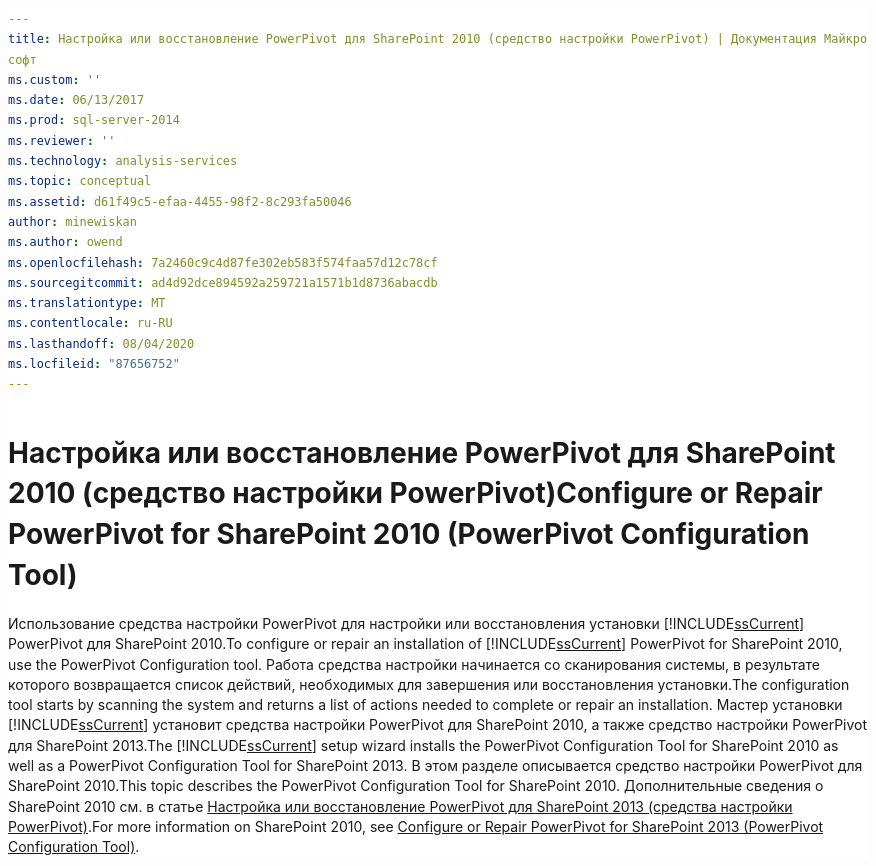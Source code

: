 ```yaml
---
title: Настройка или восстановление PowerPivot для SharePoint 2010 (средство настройки PowerPivot) | Документация Майкрософт
ms.custom: ''
ms.date: 06/13/2017
ms.prod: sql-server-2014
ms.reviewer: ''
ms.technology: analysis-services
ms.topic: conceptual
ms.assetid: d61f49c5-efaa-4455-98f2-8c293fa50046
author: minewiskan
ms.author: owend
ms.openlocfilehash: 7a2460c9c4d87fe302eb583f574faa57d12c78cf
ms.sourcegitcommit: ad4d92dce894592a259721a1571b1d8736abacdb
ms.translationtype: MT
ms.contentlocale: ru-RU
ms.lasthandoff: 08/04/2020
ms.locfileid: "87656752"
---
```

# <a name="configure-or-repair-powerpivot-for-sharepoint-2010-powerpivot-configuration-tool"></a><span data-ttu-id="47540-102">Настройка или восстановление PowerPivot для SharePoint 2010 (средство настройки PowerPivot)</span><span class="sxs-lookup"><span data-stu-id="47540-102">Configure or Repair PowerPivot for SharePoint 2010 (PowerPivot Configuration Tool)</span></span>
  <span data-ttu-id="47540-103">Использование средства настройки PowerPivot для настройки или восстановления установки [!INCLUDE[ssCurrent](../includes/sscurrent-md.md)] PowerPivot для SharePoint 2010.</span><span class="sxs-lookup"><span data-stu-id="47540-103">To configure or repair an installation of [!INCLUDE[ssCurrent](../includes/sscurrent-md.md)] PowerPivot for SharePoint 2010, use the PowerPivot Configuration tool.</span></span> <span data-ttu-id="47540-104">Работа средства настройки начинается со сканирования системы, в результате которого возвращается список действий, необходимых для завершения или восстановления установки.</span><span class="sxs-lookup"><span data-stu-id="47540-104">The configuration tool starts by scanning the system and returns a list of actions needed to complete or repair an installation.</span></span> <span data-ttu-id="47540-105">Мастер установки [!INCLUDE[ssCurrent](../includes/sscurrent-md.md)] установит средства настройки PowerPivot для SharePoint 2010, а также средство настройки PowerPivot для SharePoint 2013.</span><span class="sxs-lookup"><span data-stu-id="47540-105">The [!INCLUDE[ssCurrent](../includes/sscurrent-md.md)] setup wizard installs the PowerPivot Configuration Tool for SharePoint 2010 as well as a PowerPivot Configuration Tool for SharePoint 2013.</span></span> <span data-ttu-id="47540-106">В этом разделе описывается средство настройки PowerPivot для SharePoint 2010.</span><span class="sxs-lookup"><span data-stu-id="47540-106">This topic describes the PowerPivot Configuration Tool for SharePoint 2010.</span></span> <span data-ttu-id="47540-107">Дополнительные сведения о SharePoint 2010 см. в статье [Настройка или восстановление PowerPivot для SharePoint 2013 &#40;средства настройки PowerPivot&#41;](power-pivot-sharepoint/configure-or-repair-power-pivot-for-sharepoint-2013.md).</span><span class="sxs-lookup"><span data-stu-id="47540-107">For more information on SharePoint 2010, see [Configure or Repair PowerPivot for SharePoint 2013 &#40;PowerPivot Configuration Tool&#41;](power-pivot-sharepoint/configure-or-repair-power-pivot-for-sharepoint-2013.md).</span></span>
